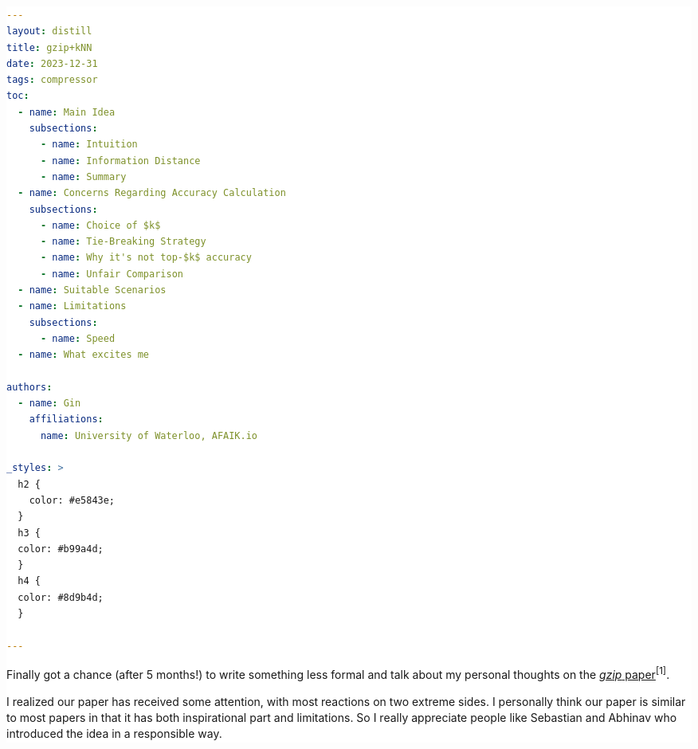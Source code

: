 ```yaml
---
layout: distill
title: gzip+kNN
date: 2023-12-31
tags: compressor
toc: 
  - name: Main Idea
    subsections:
      - name: Intuition
      - name: Information Distance
      - name: Summary
  - name: Concerns Regarding Accuracy Calculation
    subsections:
      - name: Choice of $k$
      - name: Tie-Breaking Strategy
      - name: Why it's not top-$k$ accuracy
      - name: Unfair Comparison
  - name: Suitable Scenarios
  - name: Limitations
    subsections:
      - name: Speed
  - name: What excites me

authors:
  - name: Gin
    affiliations:
      name: University of Waterloo, AFAIK.io

_styles: >
  h2 {
    color: #e5843e;
  }
  h3 {
  color: #b99a4d;
  }
  h4 {
  color: #8d9b4d;
  }

---
```


Finally got a chance (after 5 months!) to write something less formal and talk about my personal thoughts on the [*gzip* paper](https://aclanthology.org/2023.findings-acl.426.pdf)$^{[1]}$. 

I realized our paper has received some attention, with most reactions on two extreme sides. I personally think our paper is similar to most papers in that it has both inspirational part and limitations.
So I really appreciate people like Sebastian and Abhinav who introduced the idea in a responsible way.
